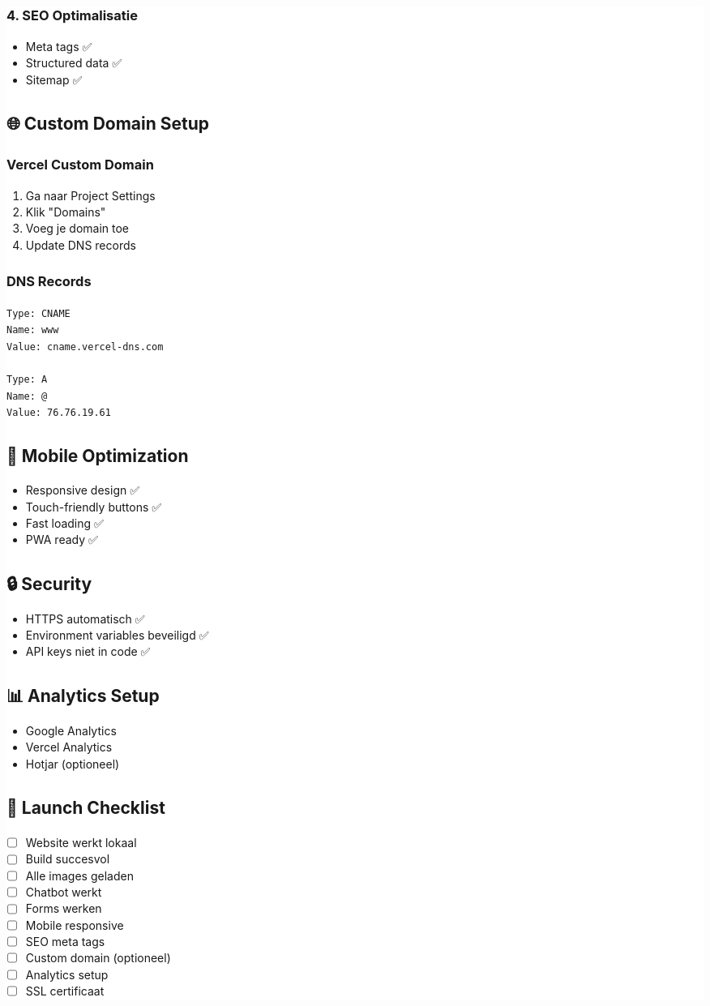 ### 4. SEO Optimalisatie
- Meta tags ✅
- Structured data ✅
- Sitemap ✅

## 🌐 Custom Domain Setup

### Vercel Custom Domain
1. Ga naar Project Settings
2. Klik "Domains"
3. Voeg je domain toe
4. Update DNS records

### DNS Records
```
Type: CNAME
Name: www
Value: cname.vercel-dns.com

Type: A
Name: @
Value: 76.76.19.61
```

## 📱 Mobile Optimization
- Responsive design ✅
- Touch-friendly buttons ✅
- Fast loading ✅
- PWA ready ✅

## 🔒 Security
- HTTPS automatisch ✅
- Environment variables beveiligd ✅
- API keys niet in code ✅

## 📊 Analytics Setup
- Google Analytics
- Vercel Analytics
- Hotjar (optioneel)

## 🚀 Launch Checklist

- [ ] Website werkt lokaal
- [ ] Build succesvol
- [ ] Alle images geladen
- [ ] Chatbot werkt
- [ ] Forms werken
- [ ] Mobile responsive
- [ ] SEO meta tags
- [ ] Custom domain (optioneel)
- [ ] Analytics setup
- [ ] SSL certificaat
